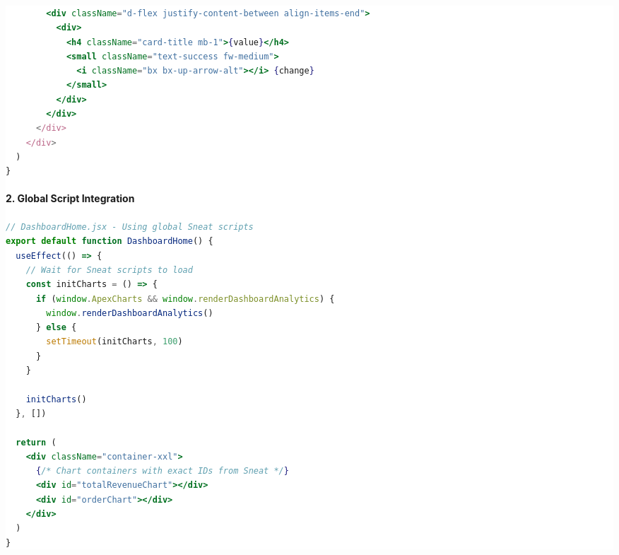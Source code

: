 ```jsx
        <div className="d-flex justify-content-between align-items-end">
          <div>
            <h4 className="card-title mb-1">{value}</h4>
            <small className="text-success fw-medium">
              <i className="bx bx-up-arrow-alt"></i> {change}
            </small>
          </div>
        </div>
      </div>
    </div>
  )
}
```

#### 2. Global Script Integration
```jsx
// DashboardHome.jsx - Using global Sneat scripts
export default function DashboardHome() {
  useEffect(() => {
    // Wait for Sneat scripts to load
    const initCharts = () => {
      if (window.ApexCharts && window.renderDashboardAnalytics) {
        window.renderDashboardAnalytics()
      } else {
        setTimeout(initCharts, 100)
      }
    }
    
    initCharts()
  }, [])
  
  return (
    <div className="container-xxl">
      {/* Chart containers with exact IDs from Sneat */}
      <div id="totalRevenueChart"></div>
      <div id="orderChart"></div>
    </div>
  )
}
```